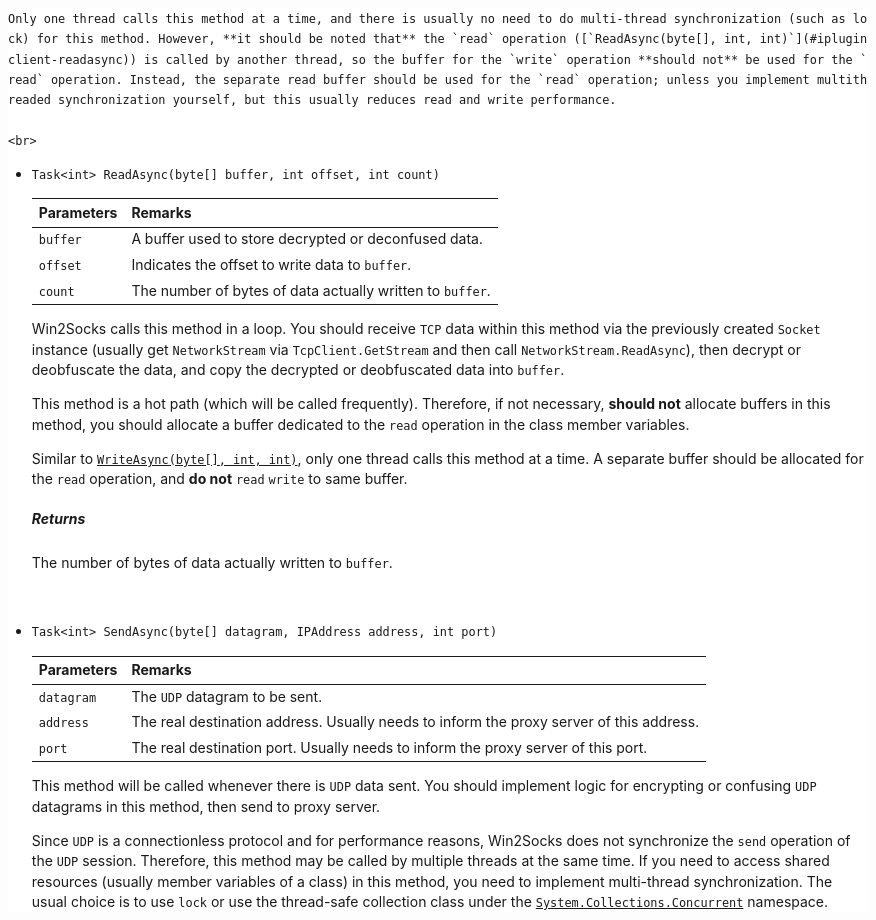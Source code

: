     Only one thread calls this method at a time, and there is usually no need to do multi-thread synchronization (such as lock) for this method. However, **it should be noted that** the `read` operation ([`ReadAsync(byte[], int, int)`](#ipluginclient-readasync)) is called by another thread, so the buffer for the `write` operation **should not** be used for the `read` operation. Instead, the separate read buffer should be used for the `read` operation; unless you implement multithreaded synchronization yourself, but this usually reduces read and write performance.

    <br>

- `Task<int> ReadAsync(byte[] buffer, int offset, int count)` <a id="ipluginclient-readasync"></a>

    | Parameters | Remarks |
    | --- | --- |
    | `buffer` | A buffer used to store decrypted or deconfused data. |
    | `offset` | Indicates the offset to write data to `buffer`. |
    | `count` | The number of bytes of data actually written to `buffer`. |

    Win2Socks calls this method in a loop. You should receive `TCP` data within this method via the previously created `Socket` instance (usually get `NetworkStream` via `TcpClient.GetStream` and then call `NetworkStream.ReadAsync`), then decrypt or deobfuscate the data, and copy the decrypted or deobfuscated data into `buffer`. 

    This method is a hot path (which will be called frequently). Therefore, if not necessary, **should not** allocate buffers in this method, you should allocate a buffer dedicated to the `read` operation in the class member variables.

    Similar to [`WriteAsync(byte[], int, int)`](#ipluginclient-writeasync), only one thread calls this method at a time. A separate buffer should be allocated for the `read` operation, and **do not** `read` `write` to same buffer.

    ##### Returns

    The number of bytes of data actually written to `buffer`.

    <br>

- `Task<int> SendAsync(byte[] datagram, IPAddress address, int port)` <a id="ipluginclient-sendasync"></a>

    | Parameters | Remarks |
    | --- | --- |
    | `datagram` | The `UDP` datagram to be sent. |
    | `address` | The real destination address. Usually needs to inform the proxy server of this address. |
    | `port` | The real destination port. Usually needs to inform the proxy server of this port. |

    This method will be called whenever there is `UDP` data sent. You should implement logic for encrypting or confusing `UDP` datagrams in this method, then send to proxy server.

    Since `UDP` is a connectionless protocol and for performance reasons, Win2Socks does not synchronize the `send` operation of the `UDP` session. Therefore, this method may be called by multiple threads at the same time. If you need to access shared resources (usually member variables of a class) in this method, you need to implement multi-thread synchronization. The usual choice is to use `lock` or use the thread-safe collection class under the [`System.Collections.Concurrent`](https://docs.microsoft.com/en-us/dotnet/api/system.collections.concurrent?view=netframework-4.7.2) namespace.
